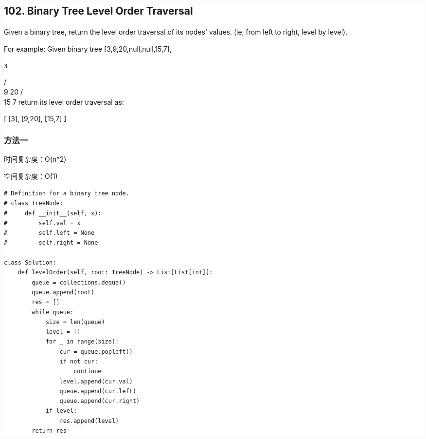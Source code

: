 
## 102. Binary Tree Level Order Traversal

Given a binary tree, return the level order traversal of its nodes' values. (ie, from left to right, level by level).

For example:
Given binary tree [3,9,20,null,null,15,7],

    3
   / \
  9  20
    /  \
   15   7
return its level order traversal as:

[
  [3],
  [9,20],
  [15,7]
]

### 方法一

时间复杂度：O(n^2)

空间复杂度：O(1)

```
# Definition for a binary tree node.
# class TreeNode:
#     def __init__(self, x):
#         self.val = x
#         self.left = None
#         self.right = None

class Solution:
    def levelOrder(self, root: TreeNode) -> List[List[int]]:
        queue = collections.deque()
        queue.append(root)
        res = []
        while queue:
            size = len(queue)
            level = []
            for _ in range(size):
                cur = queue.popleft()
                if not cur:
                    continue
                level.append(cur.val)
                queue.append(cur.left)
                queue.append(cur.right)
            if level:
                res.append(level)
        return res
```
